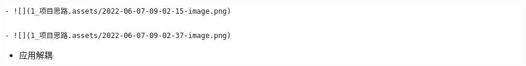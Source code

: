     - ![](1_项目思路.assets/2022-06-07-09-02-15-image.png)
    
    - ![](1_项目思路.assets/2022-06-07-09-02-37-image.png)
  
  - 应用解耦
    